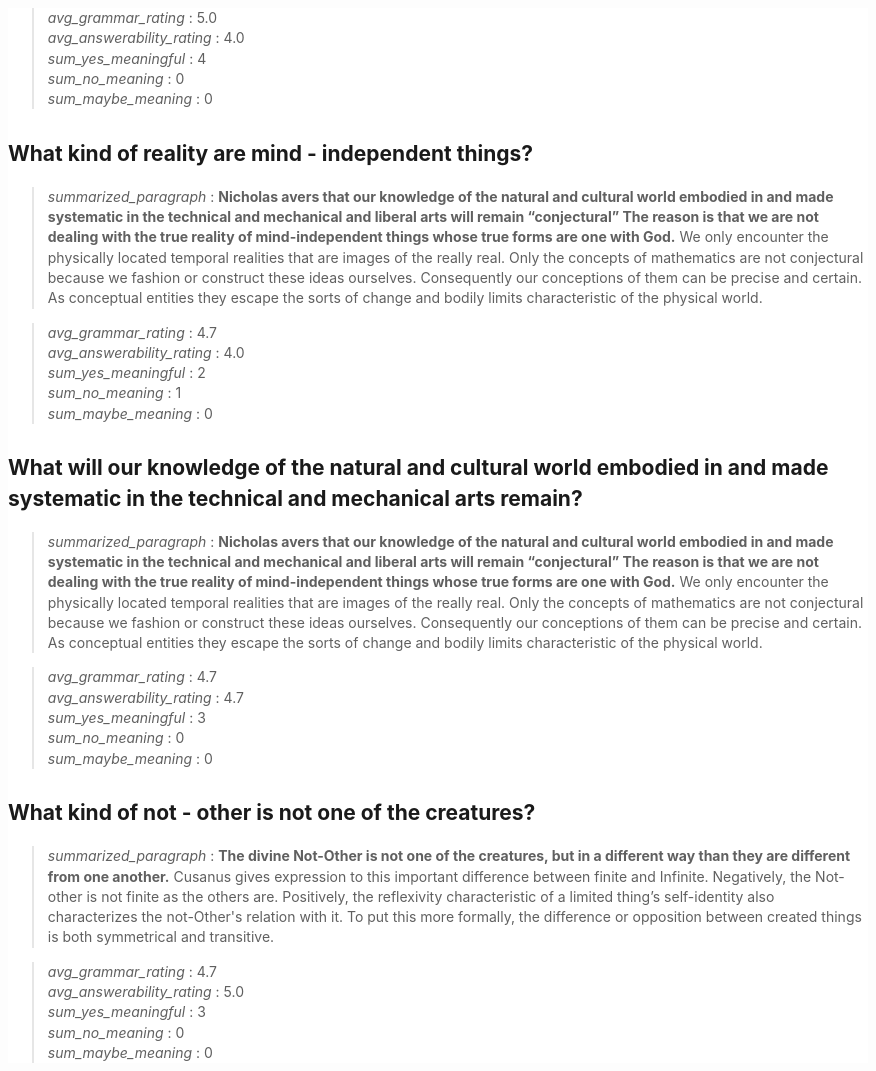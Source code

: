 > _avg_grammar_rating_ : 5.0  
> _avg_answerability_rating_ : 4.0  
> _sum_yes_meaningful_ : 4  
> _sum_no_meaning_ : 0  
> _sum_maybe_meaning_ : 0  

## What kind of reality are mind - independent things? 
> _summarized_paragraph_ : **Nicholas avers that our knowledge of the natural and cultural world embodied in and made systematic in the technical and mechanical and liberal arts will remain “conjectural” The reason is that we are not dealing with the true reality of mind-independent things whose true forms are one with God.** We only encounter the physically located temporal realities that are images of the really real. Only the concepts of mathematics are not conjectural because we fashion or construct these ideas ourselves. Consequently our conceptions of them can be precise and certain. As conceptual entities they escape the sorts of change and bodily limits characteristic of the physical world.  

> _avg_grammar_rating_ : 4.7  
> _avg_answerability_rating_ : 4.0  
> _sum_yes_meaningful_ : 2  
> _sum_no_meaning_ : 1  
> _sum_maybe_meaning_ : 0  

## What will our knowledge of the natural and cultural world embodied in and made systematic in the technical and mechanical arts remain? 
> _summarized_paragraph_ : **Nicholas avers that our knowledge of the natural and cultural world embodied in and made systematic in the technical and mechanical and liberal arts will remain “conjectural” The reason is that we are not dealing with the true reality of mind-independent things whose true forms are one with God.** We only encounter the physically located temporal realities that are images of the really real. Only the concepts of mathematics are not conjectural because we fashion or construct these ideas ourselves. Consequently our conceptions of them can be precise and certain. As conceptual entities they escape the sorts of change and bodily limits characteristic of the physical world.  

> _avg_grammar_rating_ : 4.7  
> _avg_answerability_rating_ : 4.7  
> _sum_yes_meaningful_ : 3  
> _sum_no_meaning_ : 0  
> _sum_maybe_meaning_ : 0  

## What kind of not - other is not one of the creatures? 
> _summarized_paragraph_ : **The divine Not-Other is not one of the creatures, but in a different way than they are different from one another.** Cusanus gives expression to this important difference between finite and Infinite. Negatively, the Not- other is not finite as the others are. Positively, the reflexivity characteristic of a limited thing’s self-identity also characterizes the not-Other's relation with it.   To put this more formally, the difference or opposition between created things is both symmetrical and transitive.  

> _avg_grammar_rating_ : 4.7  
> _avg_answerability_rating_ : 5.0  
> _sum_yes_meaningful_ : 3  
> _sum_no_meaning_ : 0  
> _sum_maybe_meaning_ : 0  
